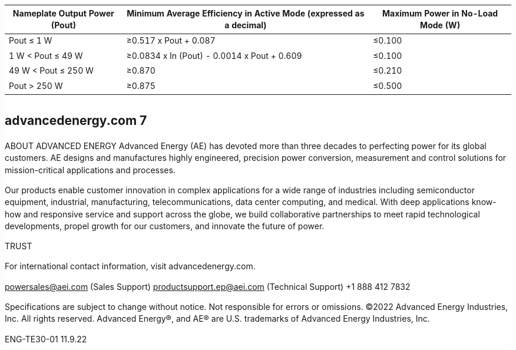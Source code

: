 |Nameplate Output Power (Pout)|Minimum Average Efficiency in Active Mode (expressed as a decimal)|Maximum Power in No-Load Mode (W)|
|---|---|---|
|Pout ≤ 1 W|≥0.517 x Pout + 0.087|≤0.100|
|1 W < Pout ≤ 49 W|≥0.0834 x In (Pout) - 0.0014 x Pout + 0.609|≤0.100|
|49 W < Pout ≤ 250 W|≥0.870|≤0.210|
|Pout > 250 W|≥0.875|≤0.500|

advancedenergy.com 7
---
ABOUT ADVANCED ENERGY
Advanced Energy (AE) has devoted more than three decades to perfecting power for its global customers. AE designs and manufactures highly engineered, precision power conversion, measurement and control solutions for mission-critical applications and processes.

Our products enable customer innovation in complex applications for a wide range of industries including semiconductor equipment, industrial, manufacturing, telecommunications, data center computing, and medical. With deep applications know-how and responsive service and support across the globe, we build collaborative partnerships to meet rapid technological developments, propel growth for our customers, and innovate the future of power.

TRUST

For international contact information, visit advancedenergy.com.

powersales@aei.com (Sales Support)
productsupport.ep@aei.com (Technical Support)
+1 888 412 7832

Specifications are subject to change without notice. Not responsible for errors or omissions. ©2022 Advanced Energy Industries, Inc. All rights reserved. Advanced Energy®, and AE® are U.S. trademarks of Advanced Energy Industries, Inc.

ENG-TE30-01 11.9.22